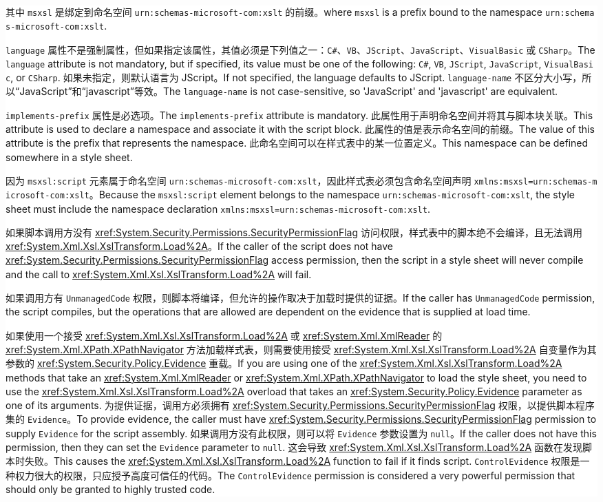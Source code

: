  <span data-ttu-id="ee44c-110">其中 `msxsl` 是绑定到命名空间 `urn:schemas-microsoft-com:xslt` 的前缀。</span><span class="sxs-lookup"><span data-stu-id="ee44c-110">where `msxsl` is a prefix bound to the namespace `urn:schemas-microsoft-com:xslt`.</span></span>  
  
 <span data-ttu-id="ee44c-111">`language` 属性不是强制属性，但如果指定该属性，其值必须是下列值之一：`C#`、`VB`、`JScript`、`JavaScript`、`VisualBasic` 或 `CSharp`。</span><span class="sxs-lookup"><span data-stu-id="ee44c-111">The `language` attribute is not mandatory, but if specified, its value must be one of the following: `C#`, `VB`, `JScript`, `JavaScript`, `VisualBasic`, or `CSharp`.</span></span> <span data-ttu-id="ee44c-112">如果未指定，则默认语言为 JScript。</span><span class="sxs-lookup"><span data-stu-id="ee44c-112">If not specified, the language defaults to JScript.</span></span> <span data-ttu-id="ee44c-113">`language-name` 不区分大小写，所以“JavaScript”和“javascript”等效。</span><span class="sxs-lookup"><span data-stu-id="ee44c-113">The `language-name` is not case-sensitive, so 'JavaScript' and 'javascript' are equivalent.</span></span>  
  
 <span data-ttu-id="ee44c-114">`implements-prefix` 属性是必选项。</span><span class="sxs-lookup"><span data-stu-id="ee44c-114">The `implements-prefix` attribute is mandatory.</span></span> <span data-ttu-id="ee44c-115">此属性用于声明命名空间并将其与脚本块关联。</span><span class="sxs-lookup"><span data-stu-id="ee44c-115">This attribute is used to declare a namespace and associate it with the script block.</span></span> <span data-ttu-id="ee44c-116">此属性的值是表示命名空间的前缀。</span><span class="sxs-lookup"><span data-stu-id="ee44c-116">The value of this attribute is the prefix that represents the namespace.</span></span> <span data-ttu-id="ee44c-117">此命名空间可以在样式表中的某一位置定义。</span><span class="sxs-lookup"><span data-stu-id="ee44c-117">This namespace can be defined somewhere in a style sheet.</span></span>  
  
 <span data-ttu-id="ee44c-118">因为 `msxsl:script` 元素属于命名空间 `urn:schemas-microsoft-com:xslt`，因此样式表必须包含命名空间声明 `xmlns:msxsl=urn:schemas-microsoft-com:xslt`。</span><span class="sxs-lookup"><span data-stu-id="ee44c-118">Because the `msxsl:script` element belongs to the namespace `urn:schemas-microsoft-com:xslt`, the style sheet must include the namespace declaration `xmlns:msxsl=urn:schemas-microsoft-com:xslt`.</span></span>  
  
 <span data-ttu-id="ee44c-119">如果脚本调用方没有 <xref:System.Security.Permissions.SecurityPermissionFlag> 访问权限，样式表中的脚本绝不会编译，且无法调用 <xref:System.Xml.Xsl.XslTransform.Load%2A>。</span><span class="sxs-lookup"><span data-stu-id="ee44c-119">If the caller of the script does not have <xref:System.Security.Permissions.SecurityPermissionFlag> access permission, then the script in a style sheet will never compile and the call to <xref:System.Xml.Xsl.XslTransform.Load%2A> will fail.</span></span>  
  
 <span data-ttu-id="ee44c-120">如果调用方有 `UnmanagedCode` 权限，则脚本将编译，但允许的操作取决于加载时提供的证据。</span><span class="sxs-lookup"><span data-stu-id="ee44c-120">If the caller has `UnmanagedCode` permission, the script compiles, but the operations that are allowed are dependent on the evidence that is supplied at load time.</span></span>  
  
 <span data-ttu-id="ee44c-121">如果使用一个接受 <xref:System.Xml.Xsl.XslTransform.Load%2A> 或 <xref:System.Xml.XmlReader> 的 <xref:System.Xml.XPath.XPathNavigator> 方法加载样式表，则需要使用接受 <xref:System.Xml.Xsl.XslTransform.Load%2A> 自变量作为其参数的 <xref:System.Security.Policy.Evidence> 重载。</span><span class="sxs-lookup"><span data-stu-id="ee44c-121">If you are using one of the <xref:System.Xml.Xsl.XslTransform.Load%2A> methods that take an <xref:System.Xml.XmlReader> or <xref:System.Xml.XPath.XPathNavigator> to load the style sheet, you need to use the <xref:System.Xml.Xsl.XslTransform.Load%2A> overload that takes an <xref:System.Security.Policy.Evidence> parameter as one of its arguments.</span></span> <span data-ttu-id="ee44c-122">为提供证据，调用方必须拥有 <xref:System.Security.Permissions.SecurityPermissionFlag> 权限，以提供脚本程序集的 `Evidence`。</span><span class="sxs-lookup"><span data-stu-id="ee44c-122">To provide evidence, the caller must have <xref:System.Security.Permissions.SecurityPermissionFlag> permission to supply `Evidence` for the script assembly.</span></span> <span data-ttu-id="ee44c-123">如果调用方没有此权限，则可以将 `Evidence` 参数设置为 `null`。</span><span class="sxs-lookup"><span data-stu-id="ee44c-123">If the caller does not have this permission, then they can set the `Evidence` parameter to `null`.</span></span> <span data-ttu-id="ee44c-124">这会导致 <xref:System.Xml.Xsl.XslTransform.Load%2A> 函数在发现脚本时失败。</span><span class="sxs-lookup"><span data-stu-id="ee44c-124">This causes the <xref:System.Xml.Xsl.XslTransform.Load%2A> function to fail if it finds script.</span></span> <span data-ttu-id="ee44c-125">`ControlEvidence` 权限是一种权力很大的权限，只应授予高度可信任的代码。</span><span class="sxs-lookup"><span data-stu-id="ee44c-125">The `ControlEvidence` permission is considered a very powerful permission that should only be granted to highly trusted code.</span></span>  
  